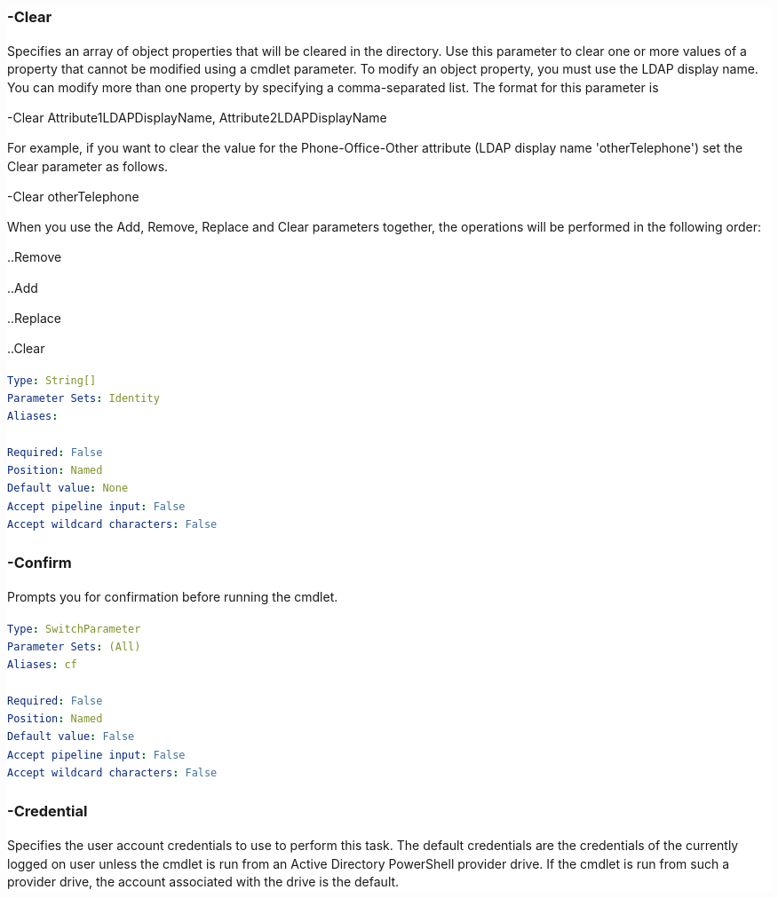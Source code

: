 ### -Clear
Specifies an array of object properties that will be cleared in the directory.
Use this parameter to clear one or more values of a property that cannot be modified using a cmdlet parameter.
To modify an object property, you must use the LDAP display name.
You can modify more than one property by specifying a comma-separated list.
The format for this parameter is

-Clear Attribute1LDAPDisplayName, Attribute2LDAPDisplayName

For example, if you want to clear the value for the Phone-Office-Other attribute (LDAP display name 'otherTelephone') set the Clear parameter as follows.

-Clear otherTelephone

When you use the Add, Remove, Replace and Clear parameters together, the operations will be performed in the following order:

..Remove

..Add

..Replace

..Clear

```yaml
Type: String[]
Parameter Sets: Identity
Aliases: 

Required: False
Position: Named
Default value: None
Accept pipeline input: False
Accept wildcard characters: False
```

### -Confirm
Prompts you for confirmation before running the cmdlet.

```yaml
Type: SwitchParameter
Parameter Sets: (All)
Aliases: cf

Required: False
Position: Named
Default value: False
Accept pipeline input: False
Accept wildcard characters: False
```

### -Credential
Specifies the user account credentials to use to perform this task.
The default credentials are the credentials of the currently logged on user unless the cmdlet is run from an Active Directory PowerShell provider drive.
If the cmdlet is run from such a provider drive, the account associated with the drive is the default.
